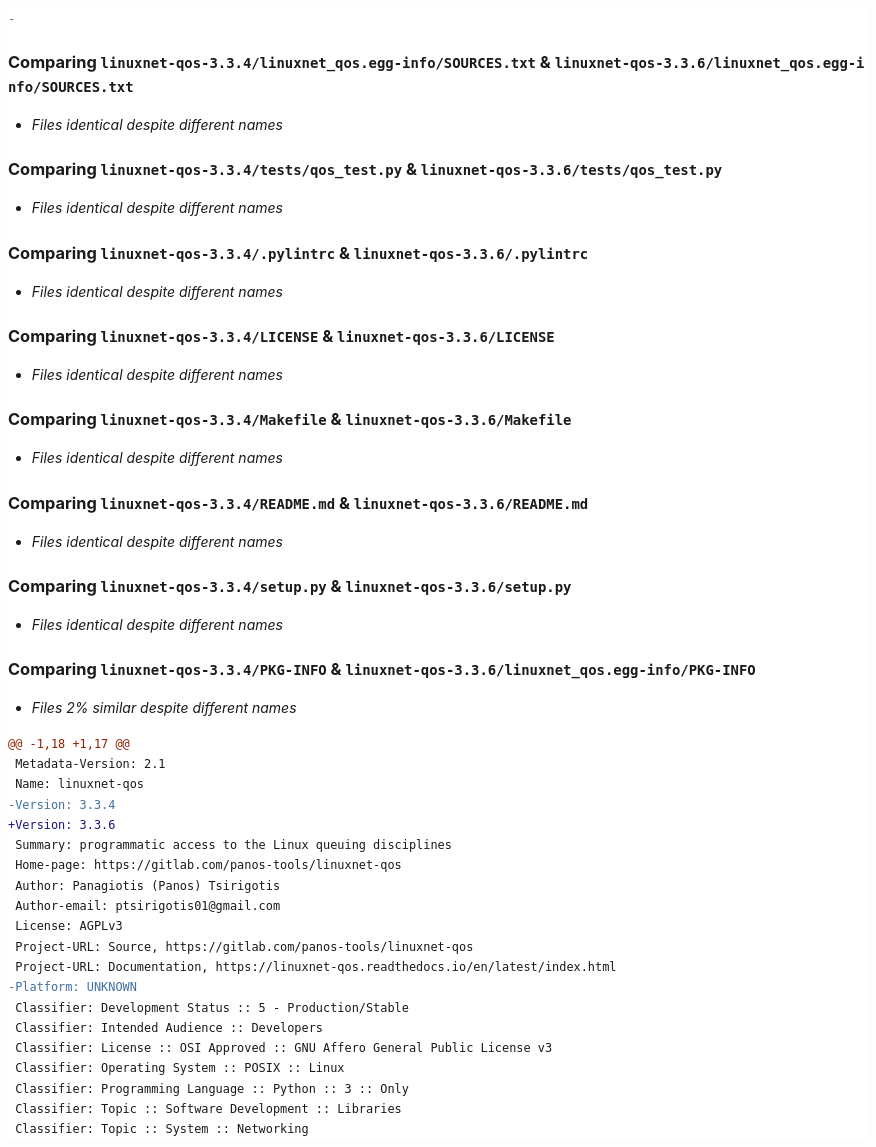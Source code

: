 ```diff
-
```

### Comparing `linuxnet-qos-3.3.4/linuxnet_qos.egg-info/SOURCES.txt` & `linuxnet-qos-3.3.6/linuxnet_qos.egg-info/SOURCES.txt`

 * *Files identical despite different names*

### Comparing `linuxnet-qos-3.3.4/tests/qos_test.py` & `linuxnet-qos-3.3.6/tests/qos_test.py`

 * *Files identical despite different names*

### Comparing `linuxnet-qos-3.3.4/.pylintrc` & `linuxnet-qos-3.3.6/.pylintrc`

 * *Files identical despite different names*

### Comparing `linuxnet-qos-3.3.4/LICENSE` & `linuxnet-qos-3.3.6/LICENSE`

 * *Files identical despite different names*

### Comparing `linuxnet-qos-3.3.4/Makefile` & `linuxnet-qos-3.3.6/Makefile`

 * *Files identical despite different names*

### Comparing `linuxnet-qos-3.3.4/README.md` & `linuxnet-qos-3.3.6/README.md`

 * *Files identical despite different names*

### Comparing `linuxnet-qos-3.3.4/setup.py` & `linuxnet-qos-3.3.6/setup.py`

 * *Files identical despite different names*

### Comparing `linuxnet-qos-3.3.4/PKG-INFO` & `linuxnet-qos-3.3.6/linuxnet_qos.egg-info/PKG-INFO`

 * *Files 2% similar despite different names*

```diff
@@ -1,18 +1,17 @@
 Metadata-Version: 2.1
 Name: linuxnet-qos
-Version: 3.3.4
+Version: 3.3.6
 Summary: programmatic access to the Linux queuing disciplines
 Home-page: https://gitlab.com/panos-tools/linuxnet-qos
 Author: Panagiotis (Panos) Tsirigotis
 Author-email: ptsirigotis01@gmail.com
 License: AGPLv3
 Project-URL: Source, https://gitlab.com/panos-tools/linuxnet-qos
 Project-URL: Documentation, https://linuxnet-qos.readthedocs.io/en/latest/index.html
-Platform: UNKNOWN
 Classifier: Development Status :: 5 - Production/Stable
 Classifier: Intended Audience :: Developers
 Classifier: License :: OSI Approved :: GNU Affero General Public License v3
 Classifier: Operating System :: POSIX :: Linux
 Classifier: Programming Language :: Python :: 3 :: Only
 Classifier: Topic :: Software Development :: Libraries
 Classifier: Topic :: System :: Networking
```